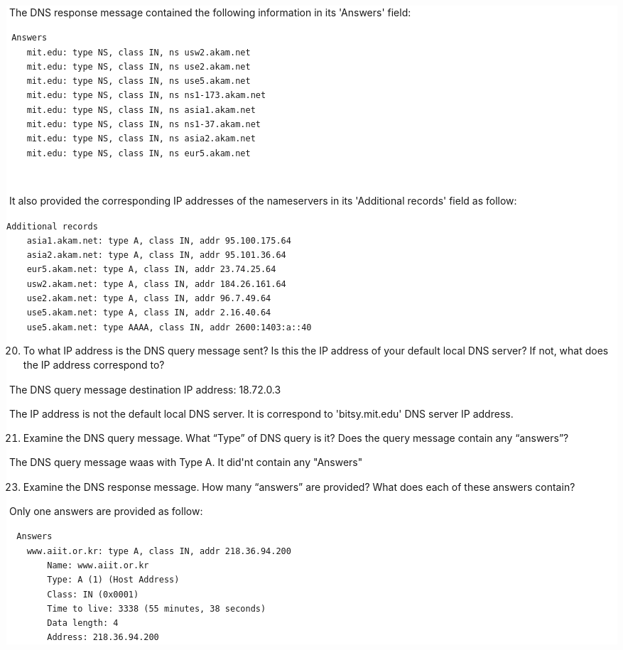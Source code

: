 ​	The DNS response message contained the following information in its 'Answers' field:

	 Answers
	    mit.edu: type NS, class IN, ns usw2.akam.net
	    mit.edu: type NS, class IN, ns use2.akam.net
	    mit.edu: type NS, class IN, ns use5.akam.net
	    mit.edu: type NS, class IN, ns ns1-173.akam.net
	    mit.edu: type NS, class IN, ns asia1.akam.net
	    mit.edu: type NS, class IN, ns ns1-37.akam.net
	    mit.edu: type NS, class IN, ns asia2.akam.net
	    mit.edu: type NS, class IN, ns eur5.akam.net

​	

​	It also provided the corresponding IP addresses of the nameservers in its 'Additional records' field as follow:

	Additional records
	    asia1.akam.net: type A, class IN, addr 95.100.175.64
	    asia2.akam.net: type A, class IN, addr 95.101.36.64
	    eur5.akam.net: type A, class IN, addr 23.74.25.64
	    usw2.akam.net: type A, class IN, addr 184.26.161.64
	    use2.akam.net: type A, class IN, addr 96.7.49.64
	    use5.akam.net: type A, class IN, addr 2.16.40.64
	    use5.akam.net: type AAAA, class IN, addr 2600:1403:a::40



20. To what IP address is the DNS query message sent? Is this the IP address of your default local DNS server? If not, what does the IP address correspond to?

​	The DNS query message destination IP address: 18.72.0.3

​	The IP address is not the default local DNS server. It is correspond to 'bitsy.mit.edu' DNS server IP address.



21. Examine the DNS query message. What “Type” of DNS query is it? Does the query message contain any “answers”?

​	The DNS query message waas with Type A. It did'nt contain any "Answers"



23. Examine the DNS response message. How many “answers” are provided? What does each of these answers contain?

​	Only one answers are provided as follow:

	  Answers
	    www.aiit.or.kr: type A, class IN, addr 218.36.94.200
	        Name: www.aiit.or.kr
	        Type: A (1) (Host Address)
	        Class: IN (0x0001)
	        Time to live: 3338 (55 minutes, 38 seconds)
	        Data length: 4
	        Address: 218.36.94.200

